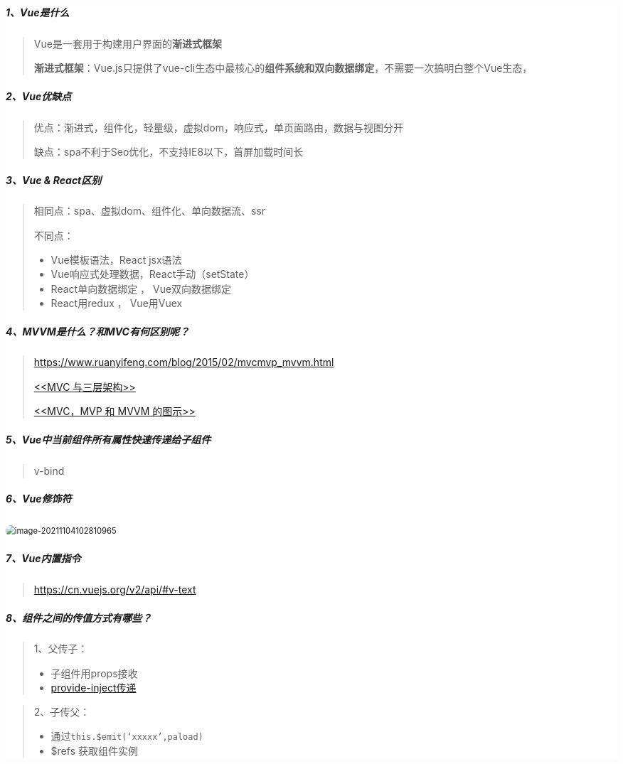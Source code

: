 ##### 1、Vue是什么

> Vue是一套用于构建用户界面的**渐进式框架**
>
> **渐进式框架**：Vue.js只提供了vue-cli生态中最核心的**组件系统和双向数据绑定**，不需要一次搞明白整个Vue生态，
> [](https://www.google.com.tw/url?sa=i&url=https%3A%2F%2Fitaigi.tw%2Fk%2F%25E7%25A8%258D%25E7%25AD%2589%25E4%25B8%2580%25E4%25B8%258B%2F&psig=AOvVaw3v28_E8lnjlEMSY6jmTrxg&ust=1641886544958000&source=images&cd=vfe&ved=0CAsQjRxqFwoTCNCv05TWpvUCFQAAAAAdAAAAABAD)
##### 2、Vue优缺点

> 优点：渐进式，组件化，轻量级，虚拟dom，响应式，单页面路由，数据与视图分开
>
> 缺点：spa不利于Seo优化，不支持IE8以下，首屏加载时间长

##### 3、Vue & React区别

> 相同点：spa、虚拟dom、组件化、单向数据流、ssr
>
> 不同点：
>
> - Vue模板语法，React  jsx语法
> - Vue响应式处理数据，React手动（setState）
> - React单向数据绑定 ， Vue双向数据绑定
> - React用redux ， Vue用Vuex

##### 4、MVVM是什么？和MVC有何区别呢？

> https://www.ruanyifeng.com/blog/2015/02/mvcmvp_mvvm.html
>
> [<<MVC 与三层架构>>](https://juejin.im/post/6844903479568252935)
>
> [<<MVC，MVP 和 MVVM 的图示>>](https://www.ruanyifeng.com/blog/2015/02/mvcmvp_mvvm.html)

##### 5、Vue中当前组件所有属性快速传递给子组件

> v-bind

##### 6、Vue修饰符

<img src="https://gitee.com/JuntengMa/imgae/raw/master/image-20211104102810965.png" alt="image-20211104102810965" style="zoom:80%;border-radius:20px" />

##### 7、Vue内置指令

> https://cn.vuejs.org/v2/api/#v-text

##### 8、组件之间的传值方式有哪些？

> 1、父传子：
>
> -	子组件用props接收
> -	[provide-inject传递](https://cn.vuejs.org/v2/api/#provide-inject)

>
> 2、子传父： 
>
> -	通过`this.$emit(‘xxxxx’,paload)`
> -	$refs 获取组件实例
